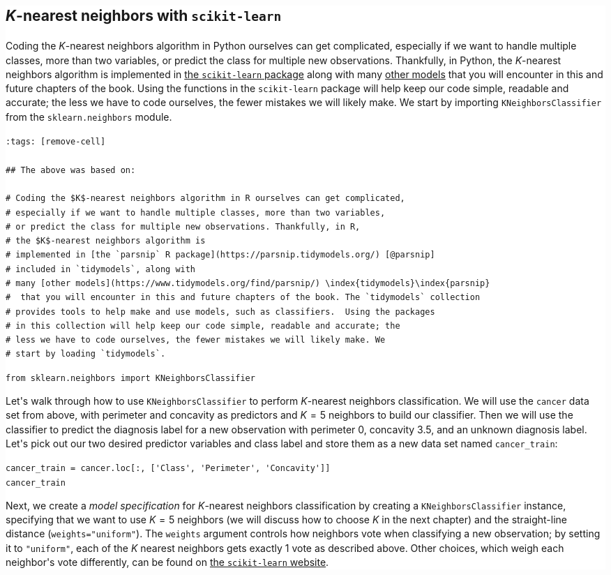 ## $K$-nearest neighbors with `scikit-learn`

```{index} scikit-learn
```

Coding the $K$-nearest neighbors algorithm in Python ourselves can get complicated,
especially if we want to handle multiple classes, more than two variables,
or predict the class for multiple new observations. Thankfully, in Python,
the $K$-nearest neighbors algorithm is 
implemented in [the `scikit-learn` package](https://scikit-learn.org/stable/index.html) along with 
many [other models](https://scikit-learn.org/stable/user_guide.html) that you will encounter in this and future chapters of the book. Using the functions 
in the `scikit-learn` package will help keep our code simple, readable and accurate; the 
less we have to code ourselves, the fewer mistakes we will likely make. We 
start by importing `KNeighborsClassifier` from the `sklearn.neighbors` module.

```{code-cell} ipython3
:tags: [remove-cell]

## The above was based on:

# Coding the $K$-nearest neighbors algorithm in R ourselves can get complicated,
# especially if we want to handle multiple classes, more than two variables,
# or predict the class for multiple new observations. Thankfully, in R,
# the $K$-nearest neighbors algorithm is
# implemented in [the `parsnip` R package](https://parsnip.tidymodels.org/) [@parsnip]
# included in `tidymodels`, along with
# many [other models](https://www.tidymodels.org/find/parsnip/) \index{tidymodels}\index{parsnip}
#  that you will encounter in this and future chapters of the book. The `tidymodels` collection
# provides tools to help make and use models, such as classifiers.  Using the packages
# in this collection will help keep our code simple, readable and accurate; the
# less we have to code ourselves, the fewer mistakes we will likely make. We
# start by loading `tidymodels`.
```

```{code-cell} ipython3
from sklearn.neighbors import KNeighborsClassifier
```

Let's walk through how to use `KNeighborsClassifier` to perform $K$-nearest neighbors classification. 
We will use the `cancer` data set from above, with
perimeter and concavity as predictors and $K = 5$ neighbors to build our classifier. Then
we will use the classifier to predict the diagnosis label for a new observation with
perimeter 0, concavity 3.5, and an unknown diagnosis label. Let's pick out our two desired
predictor variables and class label and store them as a new data set named `cancer_train`:

```{code-cell} ipython3
cancer_train = cancer.loc[:, ['Class', 'Perimeter', 'Concavity']]
cancer_train
```

```{index} scikit-learn; model instance, scikit-learn; KNeighborsClassifier
```

Next, we create a *model specification* for $K$-nearest neighbors classification
by creating a `KNeighborsClassifier` instance, specifying that we want to use $K = 5$ neighbors
(we will discuss how to choose $K$ in the next chapter) and the straight-line 
distance (`weights="uniform"`). The `weights` argument controls
how neighbors vote when classifying a new observation; by setting it to `"uniform"`,
each of the $K$ nearest neighbors gets exactly 1 vote as described above. Other choices, 
which weigh each neighbor's vote differently, can be found on 
[the `scikit-learn` website](https://scikit-learn.org/stable/modules/generated/sklearn.neighbors.KNeighborsClassifier.html?highlight=kneighborsclassifier#sklearn.neighbors.KNeighborsClassifier).
